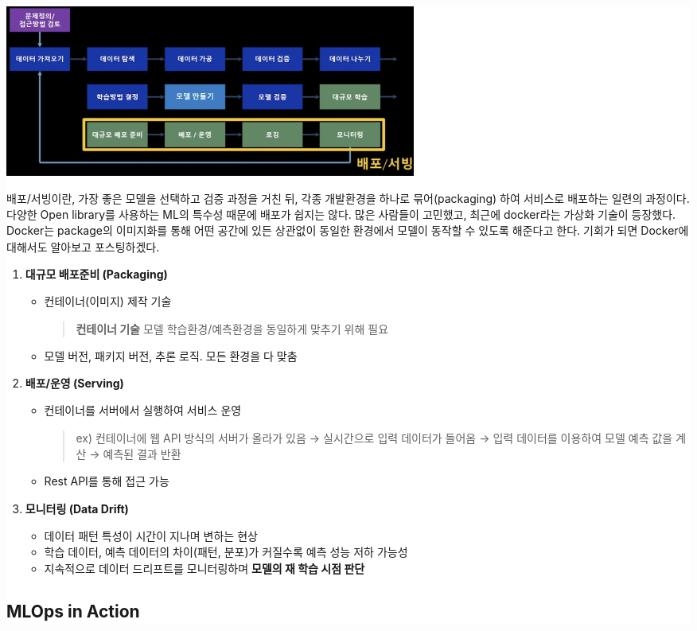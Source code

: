 <img src="/images/post5/9.png" alt="9" style="zoom:50%;" />



배포/서빙이란, 가장 좋은 모델을 선택하고 검증 과정을 거친 뒤, 각종 개발환경을 하나로 묶어(packaging) 하여 서비스로 배포하는 일련의 과정이다. 다양한 Open library를 사용하는 ML의 특수성 때문에 배포가 쉽지는 않다. 많은 사람들이 고민했고, 최근에 docker라는 가상화 기술이 등장했다. Docker는 package의 이미지화를 통해 어떤 공간에 있든 상관없이 동일한 환경에서 모델이 동작할 수 있도록 해준다고 한다. 기회가 되면 Docker에 대해서도 알아보고 포스팅하겠다.



1. **대규모 배포준비 (Packaging)**

   - 컨테이너(이미지) 제작 기술

     > **컨테이너 기술** 모델 학습환경/예측환경을 동일하게 맞추기 위해 필요

   - 모델 버전, 패키지 버전, 추론 로직. 모든 환경을 다 맞춤
     

2. **배포/운영 (Serving)**

   - 컨테이너를 서버에서 실행하여 서비스 운영

     >ex) 컨테이너에 웹 API 방식의 서버가 올라가 있음 → 실시간으로 입력 데이터가 들어옴 → 입력 데이터를 이용하여 모델 예측 값을 계산 → 예측된 결과 반환

   - Rest API를 통해 접근 가능

3. **모니터링 (Data Drift)**
   - 데이터 패턴 특성이 시간이 지나며 변하는 현상
   - 학습 데이터, 예측 데이터의 차이(패턴, 분포)가 커질수록 예측 성능 저하 가능성
   - 지속적으로 데이터 드리프트를 모니터링하며 **모델의 재 학습 시점 판단**



## MLOps in Action


